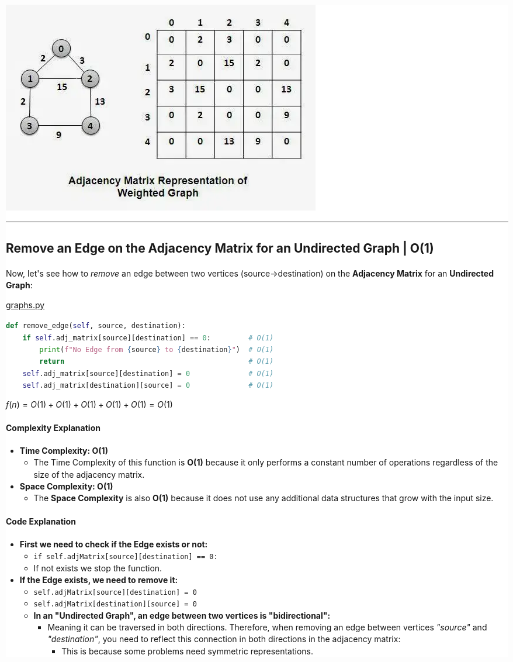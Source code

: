 ![img](images/ad-mat-02.png)  

---

<div id="amcuafug-remove"></div>

## Remove an Edge on the Adjacency Matrix for an Undirected Graph | O(1)

Now, let's see how to *remove* an edge between two vertices (source->destination) on the **Adjacency Matrix** for an **Undirected Graph**:

[graphs.py](src/python/graphs.py)
```python
def remove_edge(self, source, destination):
    if self.adj_matrix[source][destination] == 0:         # O(1)
        print(f"No Edge from {source} to {destination}")  # O(1)
        return                                            # O(1)
    self.adj_matrix[source][destination] = 0              # O(1)
    self.adj_matrix[destination][source] = 0              # O(1)
```

$f(n) = O(1) + O(1) + O(1) + O(1) + O(1) = O(1)$

#### Complexity Explanation

 - **Time Complexity: O(1)**
   - The Time Complexity of this function is **O(1)** because it only performs a constant number of operations regardless of the size of the adjacency matrix.
 - **Space Complexity: O(1)**
   - The **Space Complexity** is also **O(1)** because it does not use any additional data structures that grow with the input size.

#### Code Explanation

 - **First we need to check if the Edge exists or not:**
   - `if self.adjMatrix[source][destination] == 0:`
   - If not exists we stop the function.
 - **If the Edge exists, we need to remove it:**
   - `self.adjMatrix[source][destination] = 0`
   - `self.adjMatrix[destination][source] = 0`
   - **In an "Undirected Graph", an edge between two vertices is "bidirectional":**
     - Meaning it can be traversed in both directions. Therefore, when removing an edge between vertices *"source"* and *"destination"*, you need to reflect this connection in both directions in the adjacency matrix:
       - This is because some problems need symmetric representations.
